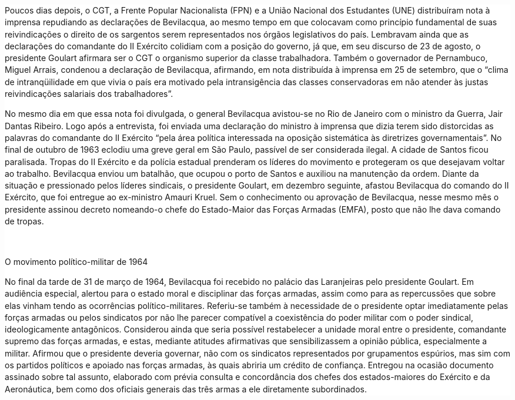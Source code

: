 Poucos dias depois, o CGT, a Frente Popular Nacionalista (FPN) e a União
Nacional dos Estudantes (UNE) distribuíram nota à imprensa repudiando as
declarações de Bevilacqua, ao mesmo tempo em que colocavam como
princípio fundamental de suas reivindicações o direito de os sargentos
serem representados nos órgãos legislativos do país. Lembravam ainda que
as declarações do comandante do II Exército colidiam com a posição do
governo, já que, em seu discurso de 23 de agosto, o presidente Goulart
afirmara ser o CGT o organismo superior da classe trabalhadora. Também o
governador de Pernambuco, Miguel Arrais, condenou a declaração de
Bevilacqua, afirmando, em nota distribuída à imprensa em 25 de setembro,
que o “clima de intranqüilidade em que vivia o país era motivado pela
intransigência das classes conservadoras em não atender às justas
reivindicações salariais dos trabalhadores”.

No mesmo dia em que essa nota foi divulgada, o general Bevilacqua
avistou-se no Rio de Janeiro com o ministro da Guerra, Jair Dantas
Ribeiro. Logo após a entrevista, foi enviada uma declaração do ministro
à imprensa que dizia terem sido distorcidas as palavras do comandante do
II Exército “pela área política interessada na oposição sistemática às
diretrizes governamentais”. No final de outubro de 1963 eclodiu uma
greve geral em São Paulo, passível de ser considerada ilegal. A cidade
de Santos ficou paralisada. Tropas do II Exército e da polícia estadual
prenderam os líderes do movimento e protegeram os que desejavam voltar
ao trabalho. Bevilacqua enviou um batalhão, que ocupou o porto de Santos
e auxiliou na manutenção da ordem. Diante da situação e pressionado
pelos líderes sindicais, o presidente Goulart, em dezembro seguinte,
afastou Bevilacqua do comando do II Exército, que foi entregue ao
ex-ministro Amauri Kruel. Sem o conhecimento ou aprovação de Bevilacqua,
nesse mesmo mês o presidente assinou decreto nomeando-o chefe do
Estado-Maior das Forças Armadas (EMFA), posto que não lhe dava comando
de tropas.

 

O movimento político-militar de 1964

No final da tarde de 31 de março de 1964, Bevilacqua foi recebido no
palácio das Laranjeiras pelo presidente Goulart. Em audiência especial,
alertou para o estado moral e disciplinar das forças armadas, assim como
para as repercussões que sobre elas vinham tendo as ocorrências
político-militares. Referiu-se também à necessidade de o presidente
optar imediatamente pelas forças armadas ou pelos sindicatos por não lhe
parecer compatível a coexistência do poder militar com o poder sindical,
ideologicamente antagônicos. Considerou ainda que seria possível
restabelecer a unidade moral entre o presidente, comandante supremo das
forças armadas, e estas, mediante atitudes afirmativas que
sensibilizassem a opinião pública, especialmente a militar. Afirmou que
o presidente deveria governar, não com os sindicatos representados por
grupamentos espúrios, mas sim com os partidos políticos e apoiado nas
forças armadas, às quais abriria um crédito de confiança. Entregou na
ocasião documento assinado sobre tal assunto, elaborado com prévia
consulta e concordância dos chefes dos estados-maiores do Exército e da
Aeronáutica, bem como dos oficiais generais das três armas a ele
diretamente subordinados.
